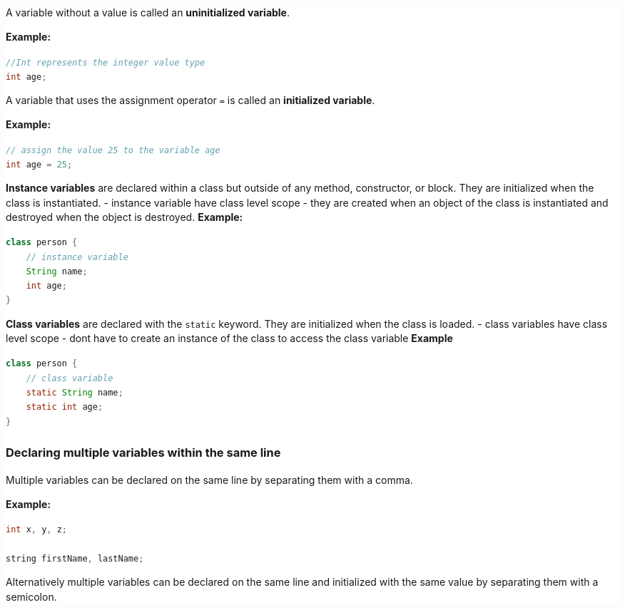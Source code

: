 A variable without a value is called an **uninitialized variable**.

**Example:**
```Java
//Int represents the integer value type
int age;
```

A variable that uses the assignment operator `=` is called an **initialized variable**.

**Example:**
```Java
// assign the value 25 to the variable age
int age = 25;
```

**Instance variables** are declared within a class but outside of any method, constructor, or block. They are initialized when the class is instantiated.
    - instance variable have class level scope
    - they are created when an object of the class is instantiated and destroyed when the object is destroyed.
**Example:**
```Java
class person {
    // instance variable
    String name;
    int age;
}
```

**Class variables** are declared with the `static` keyword. They are initialized when the class is loaded.
    - class variables have class level scope
    - dont have to create an instance of the class to access the class variable
**Example** 
```Java
class person {
    // class variable
    static String name;
    static int age;
}
```

### Declaring multiple variables within the same line

Multiple variables can be declared on the same line by separating them with a comma.

**Example:**
```Java
int x, y, z;

string firstName, lastName;
```

Alternatively multiple variables can be declared on the same line and initialized with the same value by separating them with a semicolon.
